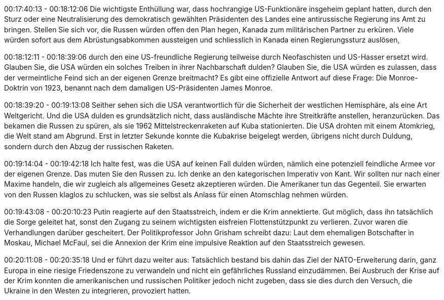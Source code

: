 00:17:40:13 - 00:18:12:06
Die wichtigste Enthüllung war, dass hochrangige US-Funktionäre insgeheim geplant hatten, durch den Sturz oder eine
Neutralisierung des demokratisch gewählten Präsidenten des Landes eine antirussische Regierung ins Amt zu
bringen. Stellen Sie sich vor, die Russen würden offen den Plan hegen, Kanada zum militärischen Partner zu erküren.
Viele würden sofort aus dem Abrüstungsabkommen aussteigen und schliesslich in Kanada einen Regierungssturz
auslösen,

00:18:12:11 - 00:18:39:06
durch den eine US-freundliche Regierung teilweise durch Neofaschisten und US-Hasser ersetzt wird. Glauben Sie, die
USA würden ein solches Treiben in ihrer Nachbarschaft dulden? Glauben Sie, die USA würden es zulassen, dass der
vermeintliche Feind sich an der eigenen Grenze breitmacht? Es gibt eine offizielle Antwort auf diese Frage: Die
Monroe-Doktrin von 1923, benannt nach dem damaligen US-Präsidenten James Monroe.

00:18:39:20 - 00:19:13:08
Seither sehen sich die USA verantwortlich für die Sicherheit der westlichen Hemisphäre, als eine Art Weltgericht. Und
die USA dulden es grundsätzlich nicht, dass ausländische Mächte ihre Streitkräfte anstellen, heranzurücken. Das
bekamen die Russen zu spüren, als sie 1962 Mittelstreckenraketen auf Kuba stationierten. Die USA drohten mit einem
Atomkrieg, die Welt stand am Abgrund. Erst in letzter Sekunde konnte die Kubakrise beigelegt werden, übrigens nicht
durch Duldung, sondern durch den Abzug der russischen Raketen.

00:19:14:04 - 00:19:42:18
Ich halte fest, was die USA auf keinen Fall dulden würden, nämlich eine potenziell feindliche Armee vor der eigenen
Grenze. Das muten Sie den Russen zu. Ich denke an den kategorischen Imperativ von Kant. Wir sollten nur nach einer
Maxime handeln, die wir zugleich als allgemeines Gesetz akzeptieren würden. Die Amerikaner tun das Gegenteil. Sie
erwarten von den Russen klaglos zu schlucken, was sie selbst als Anlass für einen Atomschlag nehmen würden.

00:19:43:08 - 00:20:10:23
Putin reagierte auf den Staatsstreich, indem er die Krim annektierte. Gut möglich, dass ihn tatsächlich die Sorge
geleitet hat, sonst den Zugang zu seinem wichtigsten eisfreien Flottenstützpunkt zu verlieren. Zuvor waren die
Verhandlungen darüber gescheitert. Der Politikprofessor John Grisham schreibt dazu: Laut dem ehemaligen Botschafter in Moskau, Michael McFaul, sei die Annexion der Krim eine impulsive Reaktion auf den Staatsstreich gewesen.

00:20:11:08 - 00:20:35:18
Und er führt dazu weiter aus: Tatsächlich bestand bis dahin das Ziel der NATO-Erweiterung darin, ganz Europa in
eine riesige Friedenszone zu verwandeln und nicht ein gefährliches Russland einzudämmen. Bei Ausbruch der Krise
auf der Krim konnten die amerikanischen und russischen Politiker jedoch nicht zugeben, dass sie dies durch den
Versuch, die Ukraine in den Westen zu integrieren, provoziert hatten.
